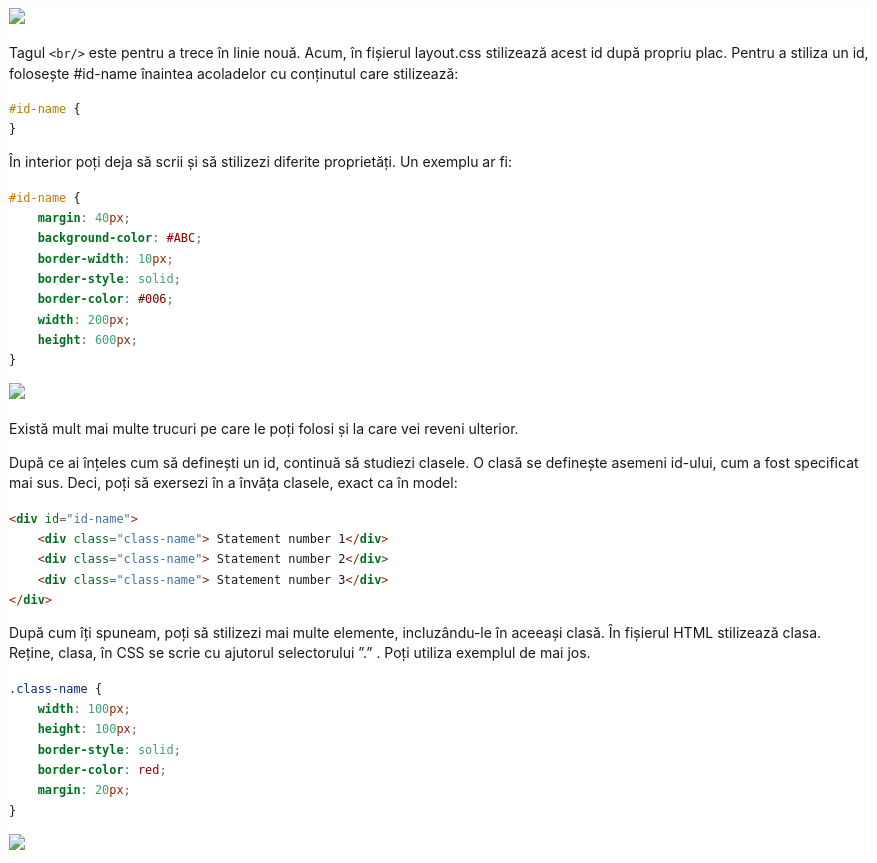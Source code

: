 <div class="custom-image"><img src="https://41.media.tumblr.com/7467ee203f42d312c89937970b9f130a/tumblr_nt1867Qx7k1udztn8o1_1280.png" /></div>

Tagul `<br/>` este pentru a trece în linie nouă.
Acum, în fișierul layout.css stilizează acest id după propriu plac. Pentru a stiliza un id, folosește #id-name înaintea acoladelor cu conținutul care stilizează:

```css
#id-name {
}
```

În interior poți deja să scrii și să stilizezi diferite proprietăți. Un exemplu ar fi:

```css
#id-name {
	margin: 40px;
	background-color: #ABC;
	border-width: 10px;
	border-style: solid;
	border-color: #006;
	width: 200px;
	height: 600px;
}
```

<div class="custom-image"><img src="https://40.media.tumblr.com/dc1245c8e054cdd10b07d85766a30eeb/tumblr_nt16oyX6wh1udztn8o1_1280.png" /></div>

Există mult mai multe trucuri pe care le poți folosi și la care vei reveni ulterior.

După ce ai înțeles cum să definești un id, continuă să studiezi clasele. O clasă se definește asemeni id-ului, cum a fost specificat mai sus. Deci, poți să exersezi în a învăța clasele, exact ca în model:

```html
<div id="id-name">
	<div class="class-name"> Statement number 1</div>
	<div class="class-name"> Statement number 2</div>
	<div class="class-name"> Statement number 3</div>
</div>
```

După cum îți spuneam, poți să stilizezi mai multe elemente, incluzându-le în aceeași clasă.
În fișierul HTML stilizează clasa. Reține, clasa, în CSS se scrie cu ajutorul selectorului ”.” .
Poți utiliza exemplul de mai jos.

```css
.class-name {
	width: 100px;
	height: 100px;
	border-style: solid;
	border-color: red;
	margin: 20px;
}
```

<div class="custom-image"><img src="https://40.media.tumblr.com/bfd1448af43e9ec7cf59fa389a782d0b/tumblr_nt16skLDhT1udztn8o1_1280.png" /></div>
